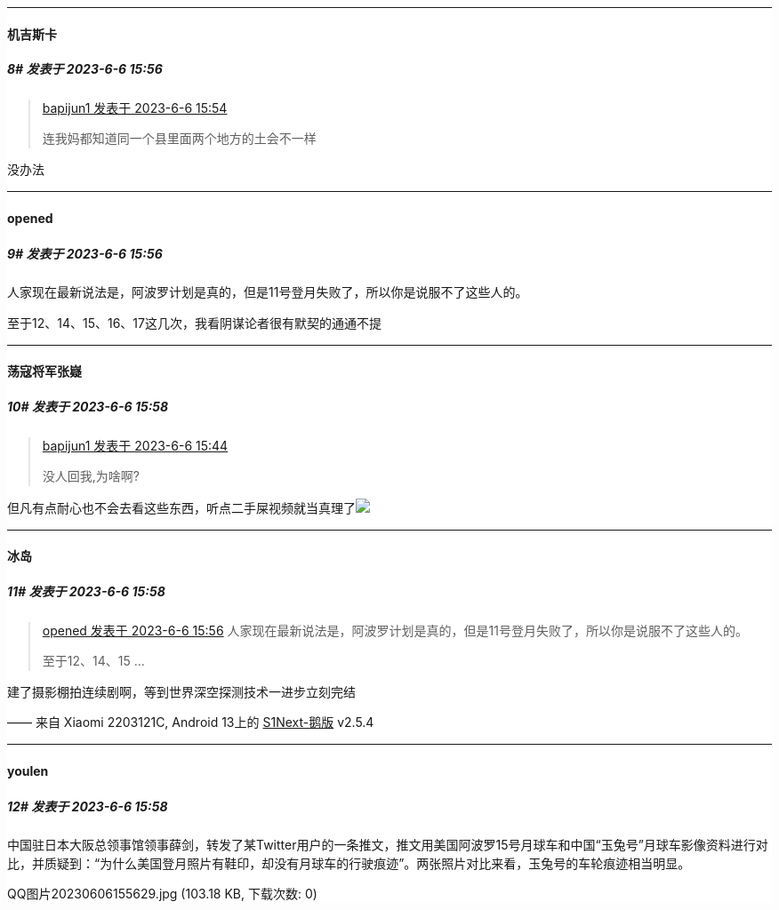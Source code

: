 *****

####  机吉斯卡  
##### 8#       发表于 2023-6-6 15:56

<blockquote><a href="httphttps://bbs.saraba1st.com/2b/forum.php?mod=redirect&amp;goto=findpost&amp;pid=61154031&amp;ptid=2138658" target="_blank">bapijun1 发表于 2023-6-6 15:54</a>

连我妈都知道同一个县里面两个地方的土会不一样</blockquote>
没办法

*****

####  opened  
##### 9#       发表于 2023-6-6 15:56

人家现在最新说法是，阿波罗计划是真的，但是11号登月失败了，所以你是说服不了这些人的。

至于12、14、15、16、17这几次，我看阴谋论者很有默契的通通不提

*****

####  荡寇将军张嶷  
##### 10#       发表于 2023-6-6 15:58

<blockquote><a href="httphttps://bbs.saraba1st.com/2b/forum.php?mod=redirect&amp;goto=findpost&amp;pid=61153851&amp;ptid=2138658" target="_blank">bapijun1 发表于 2023-6-6 15:44</a>

没人回我,为啥啊?</blockquote>
但凡有点耐心也不会去看这些东西，听点二手屎视频就当真理了<img src="https://static.saraba1st.com/image/smiley/face2017/004.gif" referrerpolicy="no-referrer">

*****

####  冰岛  
##### 11#       发表于 2023-6-6 15:58

<blockquote><a href="httphttps://bbs.saraba1st.com/2b/forum.php?mod=redirect&amp;goto=findpost&amp;pid=61154072&amp;ptid=2138658" target="_blank">opened 发表于 2023-6-6 15:56</a>
人家现在最新说法是，阿波罗计划是真的，但是11号登月失败了，所以你是说服不了这些人的。

至于12、14、15 ...</blockquote>
建了摄影棚拍连续剧啊，等到世界深空探测技术一进步立刻完结

—— 来自 Xiaomi 2203121C, Android 13上的 [S1Next-鹅版](https://github.com/ykrank/S1-Next/releases) v2.5.4

*****

####  youlen  
##### 12#       发表于 2023-6-6 15:58

中国驻日本大阪总领事馆领事薛剑，转发了某Twitter用户的一条推文，推文用美国阿波罗15号月球车和中国“玉兔号”月球车影像资料进行对比，并质疑到：“为什么美国登月照片有鞋印，却没有月球车的行驶痕迹”。两张照片对比来看，玉兔号的车轮痕迹相当明显。

QQ图片20230606155629.jpg
(103.18 KB, 下载次数: 0)

